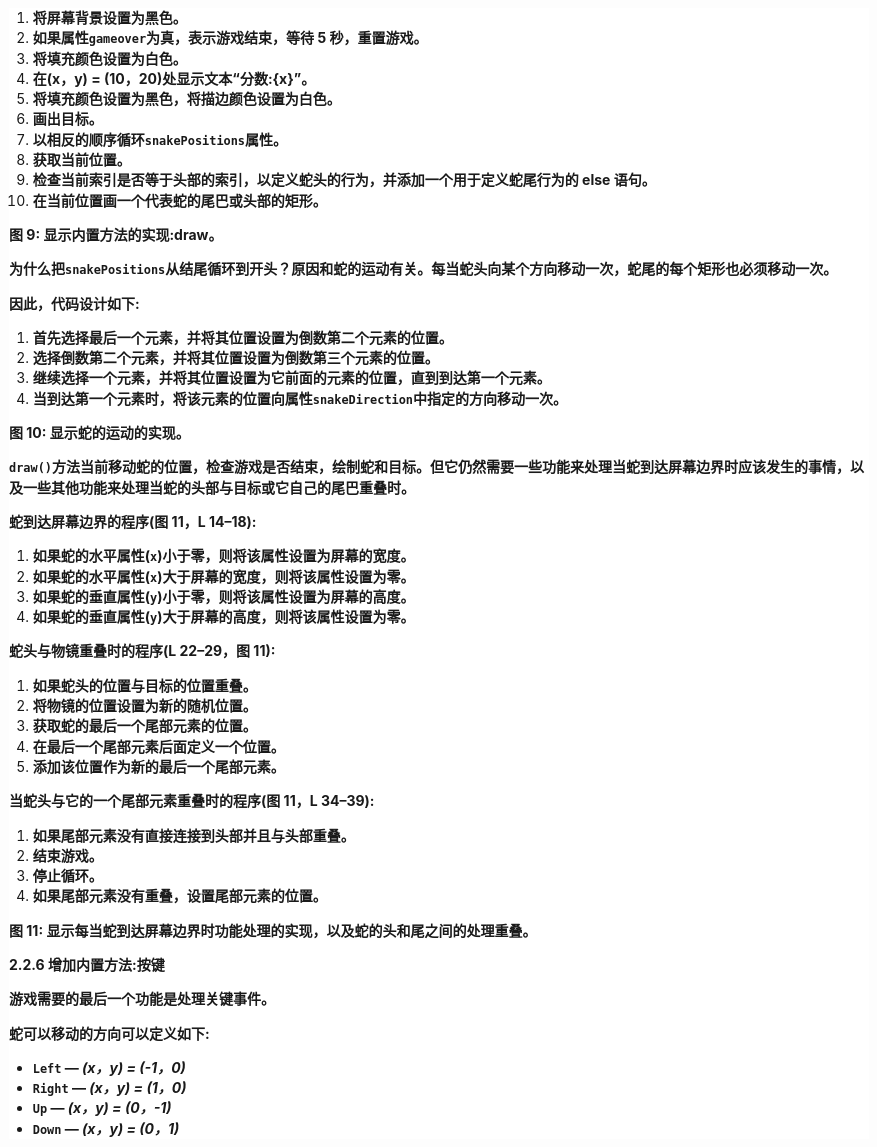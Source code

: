1.  ****将屏幕背景设置为黑色。****
2.  ****如果属性`gameover`为真，表示游戏结束，等待 5 秒，重置游戏。****
3.  ****将填充颜色设置为白色。****
4.  ****在(x，y) = (10，20)处显示文本“分数:{x}”。****
5.  ****将填充颜色设置为黑色，将描边颜色设置为白色。****
6.  ****画出目标。****
7.  ****以相反的顺序循环`snakePositions`属性。****
8.  ****获取当前位置。****
9.  ****检查当前索引是否等于头部的索引，以定义蛇头的行为，并添加一个用于定义蛇尾行为的 else 语句。****
10.  ****在当前位置画一个代表蛇的尾巴或头部的矩形。****

******图 9:** 显示内置方法的实现:draw。****

****为什么把`snakePositions`从结尾循环到开头？原因和蛇的运动有关。每当蛇头向某个方向移动一次，蛇尾的每个矩形也必须移动一次。****

******因此，代码设计如下:******

1.  ****首先选择最后一个元素，并将其位置设置为倒数第二个元素的位置。****
2.  ****选择倒数第二个元素，并将其位置设置为倒数第三个元素的位置。****
3.  ****继续选择一个元素，并将其位置设置为它前面的元素的位置，直到到达第一个元素。****
4.  ****当到达第一个元素时，将该元素的位置向属性`snakeDirection`中指定的方向移动一次。****

******图 10:** 显示蛇的运动的实现。****

****`draw()`方法当前移动蛇的位置，检查游戏是否结束，绘制蛇和目标。但它仍然需要一些功能来处理当蛇到达屏幕边界时应该发生的事情，以及一些其他功能来处理当蛇的头部与目标或它自己的尾巴重叠时。****

******蛇到达屏幕边界的程序(图 11，L 14–18):******

1.  ****如果蛇的水平属性(`x`)小于零，则将该属性设置为屏幕的宽度。****
2.  ****如果蛇的水平属性(`x`)大于屏幕的宽度，则将该属性设置为零。****
3.  ****如果蛇的垂直属性(`y`)小于零，则将该属性设置为屏幕的高度。****
4.  ****如果蛇的垂直属性(`y`)大于屏幕的高度，则将该属性设置为零。****

******蛇头与物镜重叠时的程序(L 22–29，图 11):******

1.  ****如果蛇头的位置与目标的位置重叠。****
2.  ****将物镜的位置设置为新的随机位置。****
3.  ****获取蛇的最后一个尾部元素的位置。****
4.  ****在最后一个尾部元素后面定义一个位置。****
5.  ****添加该位置作为新的最后一个尾部元素。****

******当蛇头与它的一个尾部元素重叠时的程序(图 11，L 34–39):******

1.  ****如果尾部元素没有直接连接到头部并且与头部重叠。****
2.  ****结束游戏。****
3.  ****停止循环。****
4.  ****如果尾部元素没有重叠，设置尾部元素的位置。****

******图 11:** 显示每当蛇到达屏幕边界时功能处理的实现，以及蛇的头和尾之间的处理重叠。****

******2.2.6 增加内置方法:按键******

****游戏需要的最后一个功能是处理关键事件。****

****蛇可以移动的方向可以定义如下:****

*   ****`Left` — *(x，y) = (-1，0)*****
*   ****`Right` — *(x，y) = (1，0)*****
*   ****`Up` — *(x，y) = (0，-1)*****
*   ****`Down` — *(x，y) = (0，1)*****
